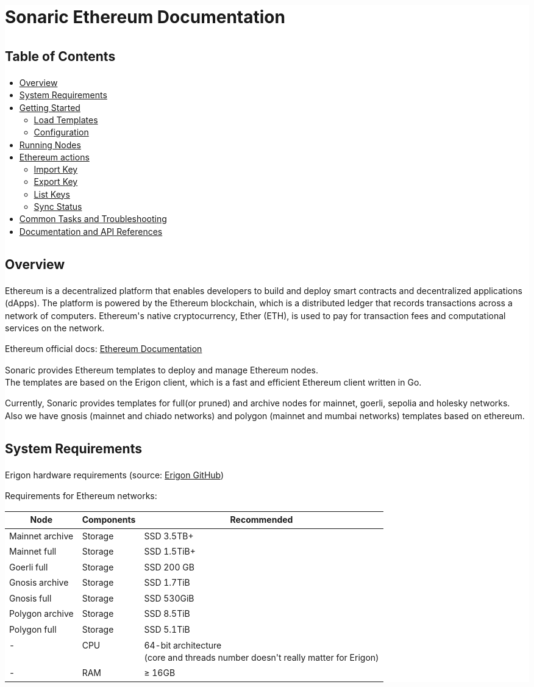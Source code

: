 # Sonaric Ethereum Documentation

## Table of Contents
- [Overview](#overview)
- [System Requirements](#system-requirements)
- [Getting Started](#getting-started)
  * [Load Templates](#load-templates)
  * [Configuration](#configuration)
- [Running Nodes](#running-nodes)
- [Ethereum actions](#ethereum-actions)
  * [Import Key](#import-key)
  * [Export Key](#export-key)
  * [List Keys](#list-keys)
  * [Sync Status](#sync-status)
- [Common Tasks and Troubleshooting](#common-tasks-and-troubleshooting)
- [Documentation and API References](#documentation-and-api-references)


## Overview
Ethereum is a decentralized platform that enables developers to build and deploy smart contracts and decentralized applications (dApps). The platform is powered by the Ethereum blockchain, which is a distributed ledger that records transactions across a network of computers. Ethereum's native cryptocurrency, Ether (ETH), is used to pay for transaction fees and computational services on the network.

Ethereum official docs: [Ethereum Documentation](https://ethereum.org/en/developers/docs/)

Sonaric provides Ethereum templates to deploy and manage Ethereum nodes.     
The templates are based on the Erigon client, which is a fast and efficient Ethereum client written in Go.   

Currently, Sonaric provides templates for full(or pruned) and archive nodes for mainnet, goerli, sepolia and holesky networks.  
Also we have gnosis (mainnet and chiado networks) and polygon (mainnet and mumbai networks) templates based on ethereum.

## System Requirements

Erigon hardware requirements (source: [Erigon GitHub](https://erigon.gitbook.io/erigon/basic-usage/getting-started#hardware-requirements))

Requirements for Ethereum networks:

| Node            | Components | Recommended                                                                          |
|-----------------|------------|--------------------------------------------------------------------------------------|
| Mainnet archive | Storage    | SSD 3.5TB+                                                                           |
| Mainnet full    | Storage    | SSD 1.5TiB+                                                                          |
| Goerli full     | Storage    | SSD 200 GB                                                                           |
| Gnosis archive  | Storage    | SSD 1.7TiB                                                                           |
| Gnosis full     | Storage    | SSD 530GiB                                                                           |
| Polygon archive | Storage    | SSD 8.5TiB                                                                           |
| Polygon full    | Storage    | SSD 5.1TiB                                                                           |
| -               | CPU        | 64-bit architecture <br/> (core and threads number doesn't really matter for Erigon) |
| -               | RAM        | ≥ 16GB                                                                               |
